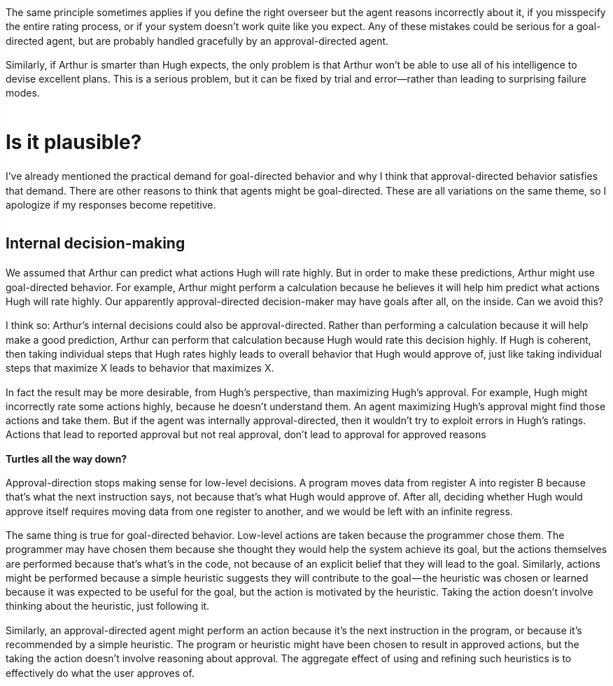 The same principle sometimes applies if you define the right overseer but the agent reasons incorrectly about it, if you misspecify the entire rating process, or if your system doesn’t work quite like you expect. Any of these mistakes could be serious for a goal-directed agent, but are probably handled gracefully by an approval-directed agent.

Similarly, if Arthur is smarter than Hugh expects, the only problem is that Arthur won’t be able to use all of his intelligence to devise excellent plans. This is a serious problem, but it can be fixed by trial and error—rather than leading to surprising failure modes.

Is it plausible?
================

I’ve already mentioned the practical demand for goal-directed behavior and why I think that approval-directed behavior satisfies that demand. There are other reasons to think that agents might be goal-directed. These are all variations on the same theme, so I apologize if my responses become repetitive.

Internal decision-making
------------------------

We assumed that Arthur can predict what actions Hugh will rate highly. But in order to make these predictions, Arthur might use goal-directed behavior. For example, Arthur might perform a calculation because he believes it will help him predict what actions Hugh will rate highly. Our apparently approval-directed decision-maker may have goals after all, on the inside. Can we avoid this?

I think so: Arthur’s internal decisions could also be approval-directed. Rather than performing a calculation because it will help make a good prediction, Arthur can perform that calculation because Hugh would rate this decision highly. If Hugh is coherent, then taking individual steps that Hugh rates highly leads to overall behavior that Hugh would approve of, just like taking individual steps that maximize X leads to behavior that maximizes X.

In fact the result may be more desirable, from Hugh’s perspective, than maximizing Hugh’s approval. For example, Hugh might incorrectly rate some actions highly, because he doesn’t understand them. An agent maximizing Hugh’s approval might find those actions and take them. But if the agent was internally approval-directed, then it wouldn’t try to exploit errors in Hugh’s ratings. Actions that lead to reported approval but not real approval, don’t lead to approval for approved reasons

**Turtles all the way down?**

Approval-direction stops making sense for low-level decisions. A program moves data from register A into register B because that’s what the next instruction says, not because that’s what Hugh would approve of. After all, deciding whether Hugh would approve itself requires moving data from one register to another, and we would be left with an infinite regress.

The same thing is true for goal-directed behavior. Low-level actions are taken because the programmer chose them. The programmer may have chosen them because she thought they would help the system achieve its goal, but the actions themselves are performed because that’s what’s in the code, not because of an explicit belief that they will lead to the goal. Similarly, actions might be performed because a simple heuristic suggests they will contribute to the goal — the heuristic was chosen or learned because it was expected to be useful for the goal, but the action is motivated by the heuristic. Taking the action doesn’t involve thinking about the heuristic, just following it.

Similarly, an approval-directed agent might perform an action because it’s the next instruction in the program, or because it’s recommended by a simple heuristic. The program or heuristic might have been chosen to result in approved actions, but the taking the action doesn’t involve reasoning about approval. The aggregate effect of using and refining such heuristics is to effectively do what the user approves of.

